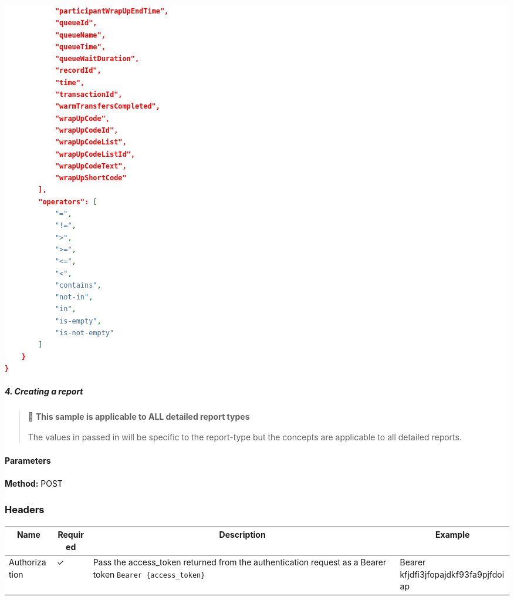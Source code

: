 ```json
            "participantWrapUpEndTime",
            "queueId",
            "queueName",
            "queueTime",
            "queueWaitDuration",
            "recordId",
            "time",
            "transactionId",
            "warmTransfersCompleted",
            "wrapUpCode",
            "wrapUpCodeId",
            "wrapUpCodeList",
            "wrapUpCodeListId",
            "wrapUpCodeText",
            "wrapUpShortCode"
        ],
        "operators": [
            "=",
            "!=",
            ">",
            ">=",
            "<=",
            "<",
            "contains",
            "not-in",
            "in",
            "is-empty",
            "is-not-empty"
        ]
    }
}

```

##### 4. Creating a report

> 📘 **This sample is applicable to ALL detailed report types**
> 
> The values in passed in will be specific to the report-type but the concepts are applicable to all detailed reports.
> 
> 

#### Parameters

**Method:** POST

### Headers

| Name          | Required | Description                                                                                              | Example                              |
| ------------- | -------- | -------------------------------------------------------------------------------------------------------- | ------------------------------------ |
| Authorization | ✓        | Pass the access_token returned from the authentication request as a Bearer token `Bearer {access_token}` | Bearer kfjdfi3jfopajdkf93fa9pjfdoiap |

